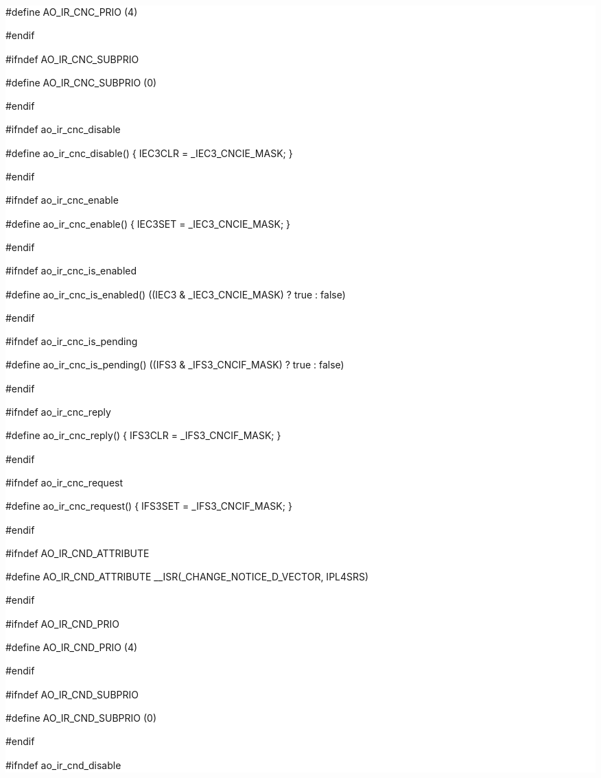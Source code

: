 #define AO_IR_CNC_PRIO          (4)

#endif

#ifndef AO_IR_CNC_SUBPRIO

#define AO_IR_CNC_SUBPRIO       (0)

#endif

#ifndef ao_ir_cnc_disable

#define ao_ir_cnc_disable()     { IEC3CLR = _IEC3_CNCIE_MASK; }

#endif

#ifndef ao_ir_cnc_enable

#define ao_ir_cnc_enable()      { IEC3SET = _IEC3_CNCIE_MASK; }

#endif

#ifndef ao_ir_cnc_is_enabled

#define ao_ir_cnc_is_enabled()  ((IEC3 & _IEC3_CNCIE_MASK) ? true : false)

#endif

#ifndef ao_ir_cnc_is_pending

#define ao_ir_cnc_is_pending()  ((IFS3 & _IFS3_CNCIF_MASK) ? true : false)

#endif

#ifndef ao_ir_cnc_reply

#define ao_ir_cnc_reply()       { IFS3CLR = _IFS3_CNCIF_MASK; }

#endif

#ifndef ao_ir_cnc_request

#define ao_ir_cnc_request()     { IFS3SET = _IFS3_CNCIF_MASK; }

#endif

#ifndef AO_IR_CND_ATTRIBUTE

#define AO_IR_CND_ATTRIBUTE     __ISR(_CHANGE_NOTICE_D_VECTOR, IPL4SRS)

#endif

#ifndef AO_IR_CND_PRIO

#define AO_IR_CND_PRIO          (4)

#endif

#ifndef AO_IR_CND_SUBPRIO

#define AO_IR_CND_SUBPRIO       (0)

#endif

#ifndef ao_ir_cnd_disable

